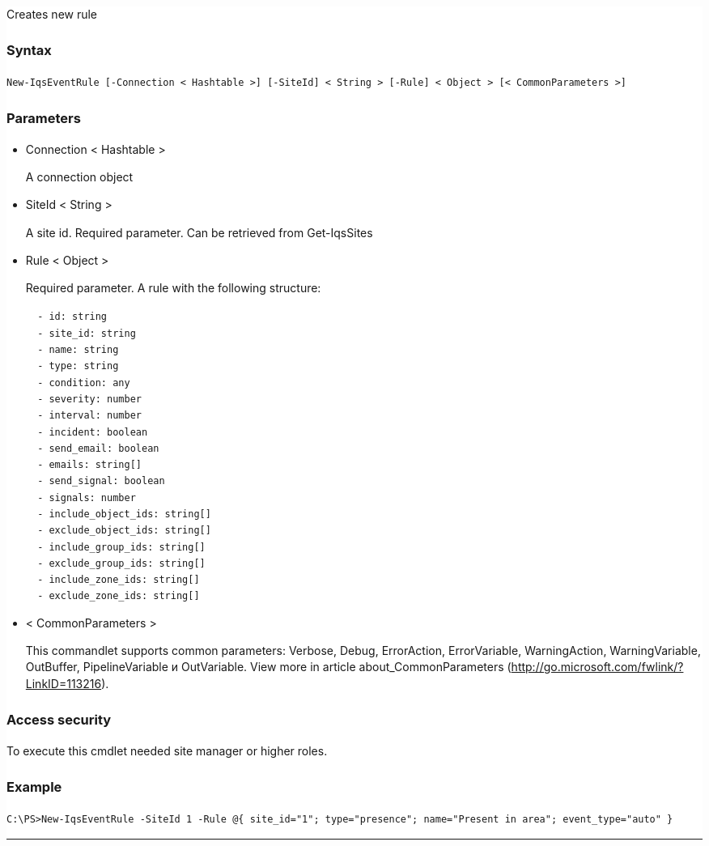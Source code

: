 Creates new rule
    
### Syntax

    New-IqsEventRule [-Connection < Hashtable >] [-SiteId] < String > [-Rule] < Object > [< CommonParameters >]
    
### Parameters

- Connection < Hashtable >

	A connection object
        
- SiteId < String >

    A site id. Required parameter. Can be retrieved from Get-IqsSites
        
- Rule < Object >

    Required parameter. A rule with the following structure:
    
        - id: string
        - site_id: string
        - name: string
        - type: string
        - condition: any
        - severity: number
        - interval: number
        - incident: boolean
        - send_email: boolean
        - emails: string[]
        - send_signal: boolean
        - signals: number
        - include_object_ids: string[]
        - exclude_object_ids: string[]
        - include_group_ids: string[]
        - exclude_group_ids: string[]
        - include_zone_ids: string[]
        - exclude_zone_ids: string[]

- < CommonParameters >

    This commandlet supports common parameters: Verbose, Debug,
    ErrorAction, ErrorVariable, WarningAction, WarningVariable,
    OutBuffer, PipelineVariable и OutVariable. View more in article 
    about_CommonParameters (http://go.microsoft.com/fwlink/?LinkID=113216). 
    
### Access security 

To execute this cmdlet needed site manager or higher roles.

### Example
    
    C:\PS>New-IqsEventRule -SiteId 1 -Rule @{ site_id="1"; type="presence"; name="Present in area"; event_type="auto" }

---